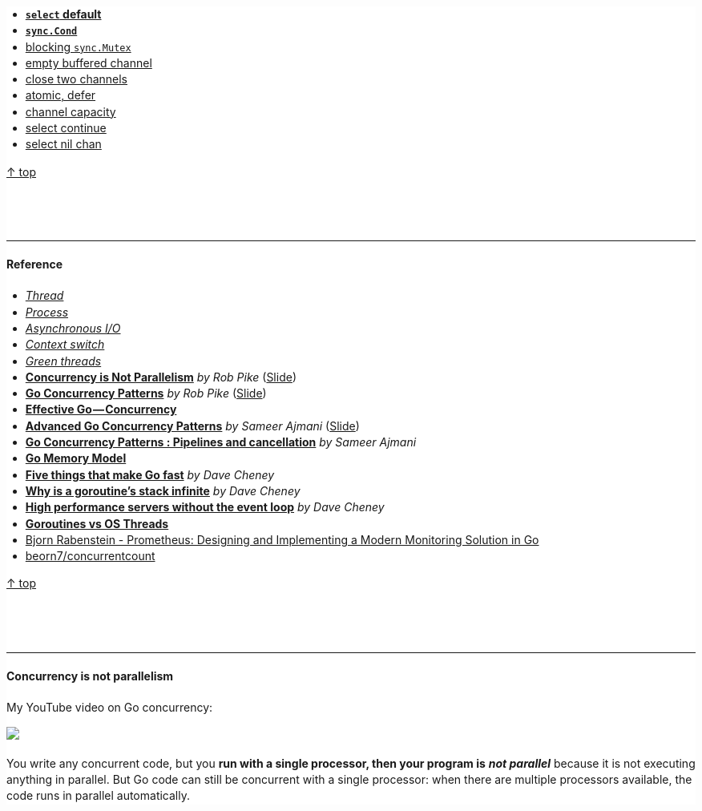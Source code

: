 - [**`select` default**](#select-default)
- [**`sync.Cond`**](#select-default)
- [blocking `sync.Mutex`](#blocking-syncmutex)
- [empty buffered channel](#empty-buffered-channel)
- [close two channels](#close-two-channels)
- [atomic, defer](#atomic-defer)
- [channel capacity](#channel-capacity)
- [select continue](#select-continue)
- [select nil chan](#select-nil-chan)

[↑ top](#go-concurrency)
<br><br><br><br><hr>


#### Reference

- [*Thread*](https://en.wikipedia.org/wiki/Thread_(computing))
- [*Process*](https://en.wikipedia.org/wiki/Process_(computing))
- [*Asynchronous I/O*](https://en.wikipedia.org/wiki/Asynchronous_I/O)
- [*Context switch*](https://en.wikipedia.org/wiki/Context_switch)
- [*Green threads*](https://en.wikipedia.org/wiki/Green_threads)
- [**Concurrency is Not Parallelism**](https://www.youtube.com/watch?v=cN_DpYBzKso) *by Rob Pike* ([Slide](http://talks.golang.org/2012/waza.slide#1))
- [**Go Concurrency Patterns**](https://www.youtube.com/watch?v=f6kdp27TYZs) *by Rob Pike* ([Slide](https://talks.golang.org/2012/concurrency.slide#1))
- [**Effective Go — Concurrency**](https://golang.org/doc/effective_go.html#concurrency)
- [**Advanced Go Concurrency Patterns**](https://www.youtube.com/watch?v=QDDwwePbDtw) *by Sameer Ajmani* ([Slide](https://talks.golang.org/2013/advconc.slide#1))
- [**Go Concurrency Patterns : Pipelines and cancellation**](https://blog.golang.org/pipelines) *by Sameer Ajmani*
- [**Go Memory Model**](https://golang.org/ref/mem)
- [**Five things that make Go fast**](http://dave.cheney.net/2014/06/07/five-things-that-make-go-fast) *by Dave Cheney*
- [**Why is a goroutine’s stack infinite**](http://dave.cheney.net/2013/06/02/why-is-a-goroutines-stack-infinite) *by Dave Cheney*
- [**High performance servers without the event loop**](http://go-talks.appspot.com/github.com/davecheney/presentations/performance-without-the-event-loop.slide#1) *by Dave Cheney*
- [**Goroutines vs OS Threads**](https://groups.google.com/d/msg/golang-nuts/j51G7ieoKh4/wxNaKkFEfvcJ)
- [Bjorn Rabenstein - Prometheus: Designing and Implementing a Modern Monitoring Solution in Go](https://www.youtube.com/watch?v=1V7eJ0jN8-E)
- [beorn7/concurrentcount](https://github.com/beorn7/concurrentcount)

[↑ top](#go-concurrency)
<br><br><br><br><hr>


#### Concurrency is not parallelism

My YouTube video on Go concurrency:

<a href="https://www.youtube.com/watch?v=jsxshnyyTUY" target="_blank"><img src="http://img.youtube.com/vi/jsxshnyyTUY/0.jpg"></a>

You write any concurrent code, but you **run with a single processor, then your
program is** **_not parallel_** because it is not executing anything in
parallel. But Go code can still be concurrent with a single processor: when
there are multiple processors available, the code runs in parallel
automatically.
